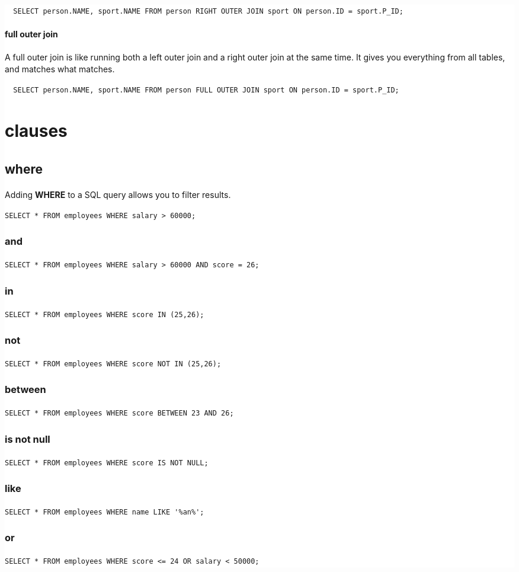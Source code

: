 ```
  SELECT person.NAME, sport.NAME FROM person RIGHT OUTER JOIN sport ON person.ID = sport.P_ID;
```

#### full outer join
A full outer join is like running both a left outer join and a right outer join at the same time. It gives you everything from all tables, and matches what matches.

```
  SELECT person.NAME, sport.NAME FROM person FULL OUTER JOIN sport ON person.ID = sport.P_ID;
```

# clauses

## where

Adding **WHERE** to a SQL query allows you to filter results.

```
SELECT * FROM employees WHERE salary > 60000;
```

### and
```
SELECT * FROM employees WHERE salary > 60000 AND score = 26;
```

### in
```
SELECT * FROM employees WHERE score IN (25,26);
```

### not
```
SELECT * FROM employees WHERE score NOT IN (25,26);
```

### between
```
SELECT * FROM employees WHERE score BETWEEN 23 AND 26;
```

### is not null
```
SELECT * FROM employees WHERE score IS NOT NULL;
```

### like
```
SELECT * FROM employees WHERE name LIKE '%an%';
```

### or
```
SELECT * FROM employees WHERE score <= 24 OR salary < 50000;
```
